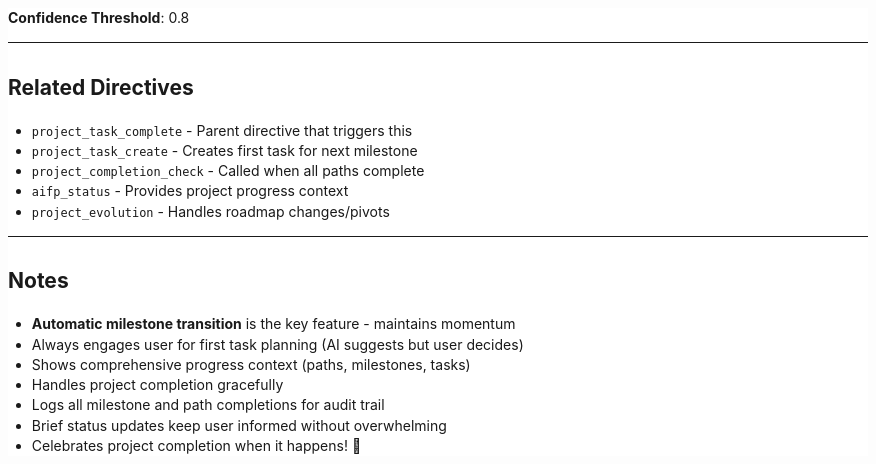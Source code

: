 **Confidence Threshold**: 0.8

---

## Related Directives

- `project_task_complete` - Parent directive that triggers this
- `project_task_create` - Creates first task for next milestone
- `project_completion_check` - Called when all paths complete
- `aifp_status` - Provides project progress context
- `project_evolution` - Handles roadmap changes/pivots

---

## Notes

- **Automatic milestone transition** is the key feature - maintains momentum
- Always engages user for first task planning (AI suggests but user decides)
- Shows comprehensive progress context (paths, milestones, tasks)
- Handles project completion gracefully
- Logs all milestone and path completions for audit trail
- Brief status updates keep user informed without overwhelming
- Celebrates project completion when it happens! 🎉
